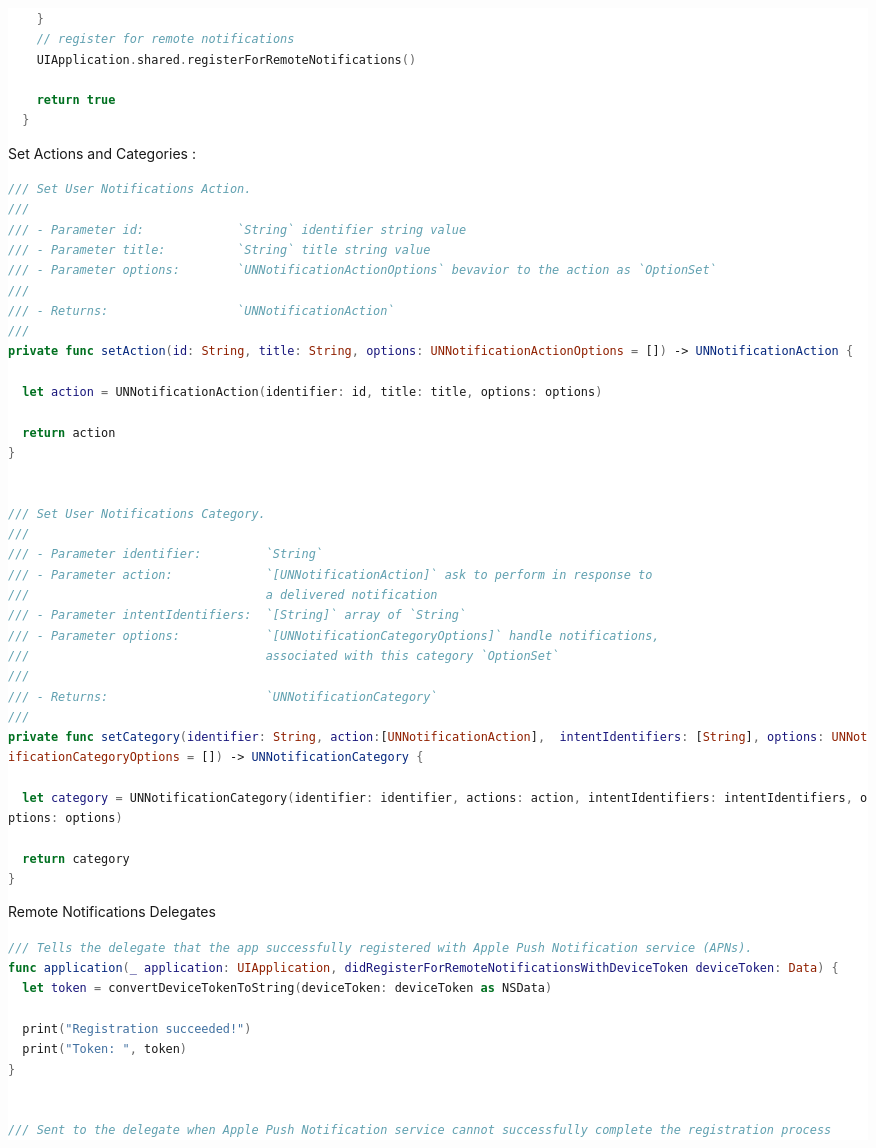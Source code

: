 ```swift
    }
    // register for remote notifications
    UIApplication.shared.registerForRemoteNotifications()

    return true
  }
```

Set Actions and Categories :

```swift
/// Set User Notifications Action.
///
/// - Parameter id:             `String` identifier string value
/// - Parameter title:          `String` title string value
/// - Parameter options:        `UNNotificationActionOptions` bevavior to the action as `OptionSet`
///
/// - Returns:                  `UNNotificationAction`
///
private func setAction(id: String, title: String, options: UNNotificationActionOptions = []) -> UNNotificationAction {

  let action = UNNotificationAction(identifier: id, title: title, options: options)

  return action
}


/// Set User Notifications Category.
///
/// - Parameter identifier:         `String`
/// - Parameter action:             `[UNNotificationAction]` ask to perform in response to
///                                 a delivered notification
/// - Parameter intentIdentifiers:  `[String]` array of `String`
/// - Parameter options:            `[UNNotificationCategoryOptions]` handle notifications,
///                                 associated with this category `OptionSet`
///
/// - Returns:                      `UNNotificationCategory`
///
private func setCategory(identifier: String, action:[UNNotificationAction],  intentIdentifiers: [String], options: UNNotificationCategoryOptions = []) -> UNNotificationCategory {

  let category = UNNotificationCategory(identifier: identifier, actions: action, intentIdentifiers: intentIdentifiers, options: options)

  return category
}
```

Remote Notifications Delegates

```swift
/// Tells the delegate that the app successfully registered with Apple Push Notification service (APNs).
func application(_ application: UIApplication, didRegisterForRemoteNotificationsWithDeviceToken deviceToken: Data) {
  let token = convertDeviceTokenToString(deviceToken: deviceToken as NSData)

  print("Registration succeeded!")
  print("Token: ", token)
}


/// Sent to the delegate when Apple Push Notification service cannot successfully complete the registration process
```